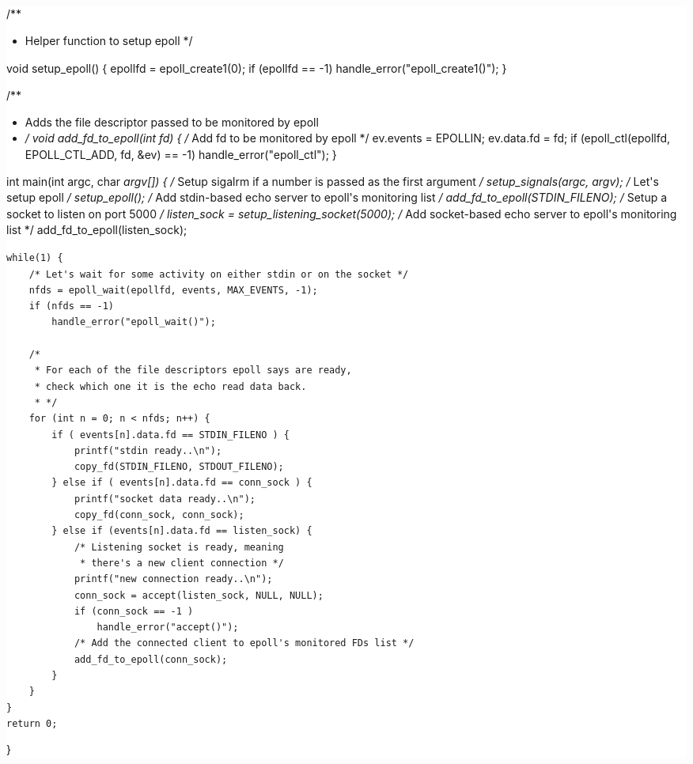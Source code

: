 /**
 * Helper function to setup epoll
 */

void setup_epoll() {
    epollfd = epoll_create1(0);
    if (epollfd == -1)
        handle_error("epoll_create1()");
}

/**
 * Adds the file descriptor passed to be monitored by epoll
 * */
void add_fd_to_epoll(int fd) {
    /* Add fd to be monitored by epoll */
    ev.events = EPOLLIN;
    ev.data.fd = fd;
    if (epoll_ctl(epollfd, EPOLL_CTL_ADD, fd, &ev) == -1)
        handle_error("epoll_ctl");
}

int main(int argc, char *argv[]) {
    /* Setup sigalrm if a number is passed as the first argument */
    setup_signals(argc, argv);
    /* Let's setup epoll */
    setup_epoll();
    /* Add stdin-based echo server to epoll's monitoring list */
    add_fd_to_epoll(STDIN_FILENO);
    /* Setup a socket to listen on port 5000 */
    listen_sock = setup_listening_socket(5000);
    /* Add socket-based echo server to epoll's monitoring list */
    add_fd_to_epoll(listen_sock);

    while(1) {
        /* Let's wait for some activity on either stdin or on the socket */
        nfds = epoll_wait(epollfd, events, MAX_EVENTS, -1);
        if (nfds == -1)
            handle_error("epoll_wait()");

        /*
         * For each of the file descriptors epoll says are ready,
         * check which one it is the echo read data back.
         * */
        for (int n = 0; n < nfds; n++) {
            if ( events[n].data.fd == STDIN_FILENO ) {
                printf("stdin ready..\n");
                copy_fd(STDIN_FILENO, STDOUT_FILENO);
            } else if ( events[n].data.fd == conn_sock ) {
                printf("socket data ready..\n");
                copy_fd(conn_sock, conn_sock);
            } else if (events[n].data.fd == listen_sock) {
                /* Listening socket is ready, meaning
                 * there's a new client connection */
                printf("new connection ready..\n");
                conn_sock = accept(listen_sock, NULL, NULL);
                if (conn_sock == -1 )
                    handle_error("accept()");
                /* Add the connected client to epoll's monitored FDs list */
                add_fd_to_epoll(conn_sock);
            }
        }
    }
    return 0;
}

